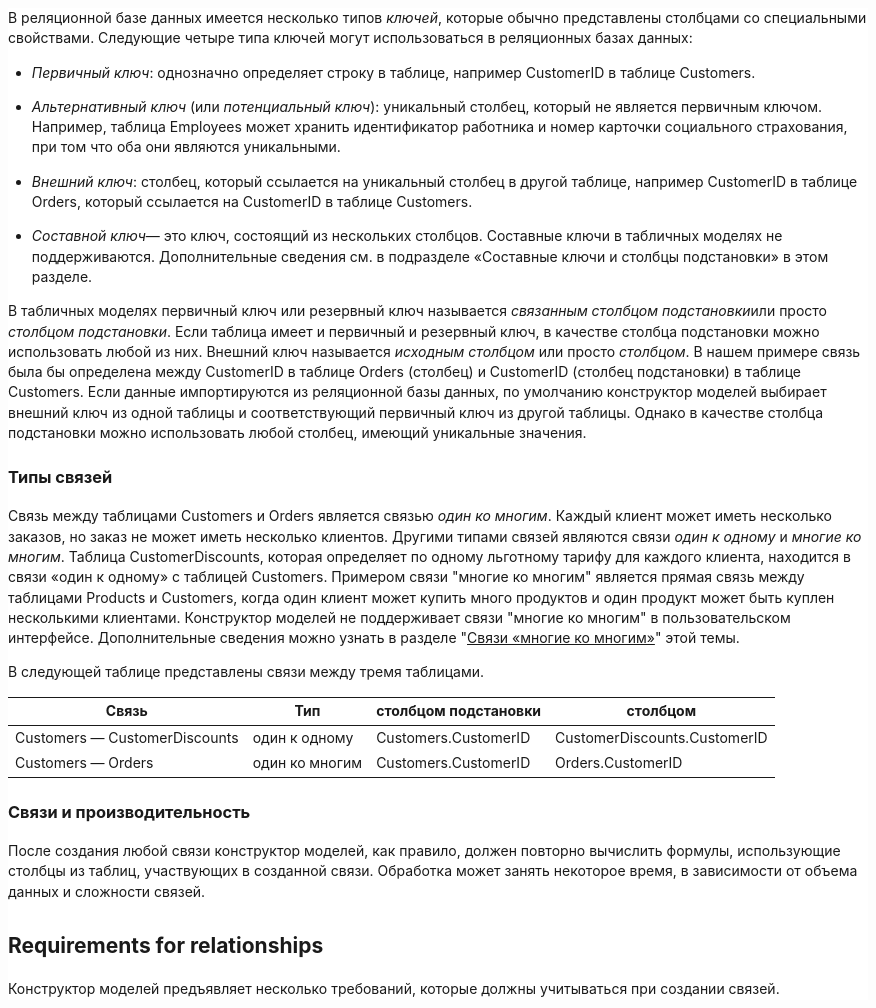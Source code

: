  В реляционной базе данных имеется несколько типов *ключей*, которые обычно представлены столбцами со специальными свойствами. Следующие четыре типа ключей могут использоваться в реляционных базах данных:  
  
-   *Первичный ключ*: однозначно определяет строку в таблице, например CustomerID в таблице Customers.  
  
-   *Альтернативный ключ* (или *потенциальный ключ*): уникальный столбец, который не является первичным ключом. Например, таблица Employees может хранить идентификатор работника и номер карточки социального страхования, при том что оба они являются уникальными.  
  
-   *Внешний ключ*: столбец, который ссылается на уникальный столбец в другой таблице, например CustomerID в таблице Orders, который ссылается на CustomerID в таблице Customers.  
  
-   *Составной ключ*— это ключ, состоящий из нескольких столбцов. Составные ключи в табличных моделях не поддерживаются. Дополнительные сведения см. в подразделе «Составные ключи и столбцы подстановки» в этом разделе.  
  
 В табличных моделях первичный ключ или резервный ключ называется *связанным столбцом подстановки*или просто *столбцом подстановки*. Если таблица имеет и первичный и резервный ключ, в качестве столбца подстановки можно использовать любой из них. Внешний ключ называется *исходным столбцом* или просто *столбцом*. В нашем примере связь была бы определена между CustomerID в таблице Orders (столбец) и CustomerID (столбец подстановки) в таблице Customers. Если данные импортируются из реляционной базы данных, по умолчанию конструктор моделей выбирает внешний ключ из одной таблицы и соответствующий первичный ключ из другой таблицы. Однако в качестве столбца подстановки можно использовать любой столбец, имеющий уникальные значения.  
  
### <a name="types-of-relationships"></a>Типы связей  
 Связь между таблицами Customers и Orders является связью *один ко многим*. Каждый клиент может иметь несколько заказов, но заказ не может иметь несколько клиентов. Другими типами связей являются связи *один к одному* и *многие ко многим*. Таблица CustomerDiscounts, которая определяет по одному льготному тарифу для каждого клиента, находится в связи «один к одному» с таблицей Customers. Примером связи "многие ко многим" является прямая связь между таблицами Products и Customers, когда один клиент может купить много продуктов и один продукт может быть куплен несколькими клиентами. Конструктор моделей не поддерживает связи "многие ко многим" в пользовательском интерфейсе. Дополнительные сведения можно узнать в разделе "[Связи «многие ко многим»](#bkmk_many_to_many)" этой темы.  
  
 В следующей таблице представлены связи между тремя таблицами.  
  
|Связь|Тип|столбцом подстановки|столбцом|  
|------------------|----------|-------------------|------------|  
|Customers — CustomerDiscounts|один к одному|Customers.CustomerID|CustomerDiscounts.CustomerID|  
|Customers — Orders|один ко многим|Customers.CustomerID|Orders.CustomerID|  
  
### <a name="relationships-and-performance"></a>Связи и производительность  
 После создания любой связи конструктор моделей, как правило, должен повторно вычислить формулы, использующие столбцы из таблиц, участвующих в созданной связи. Обработка может занять некоторое время, в зависимости от объема данных и сложности связей.  
  
##  <a name="requirements"></a> Requirements for relationships  
 Конструктор моделей предъявляет несколько требований, которые должны учитываться при создании связей.  
  